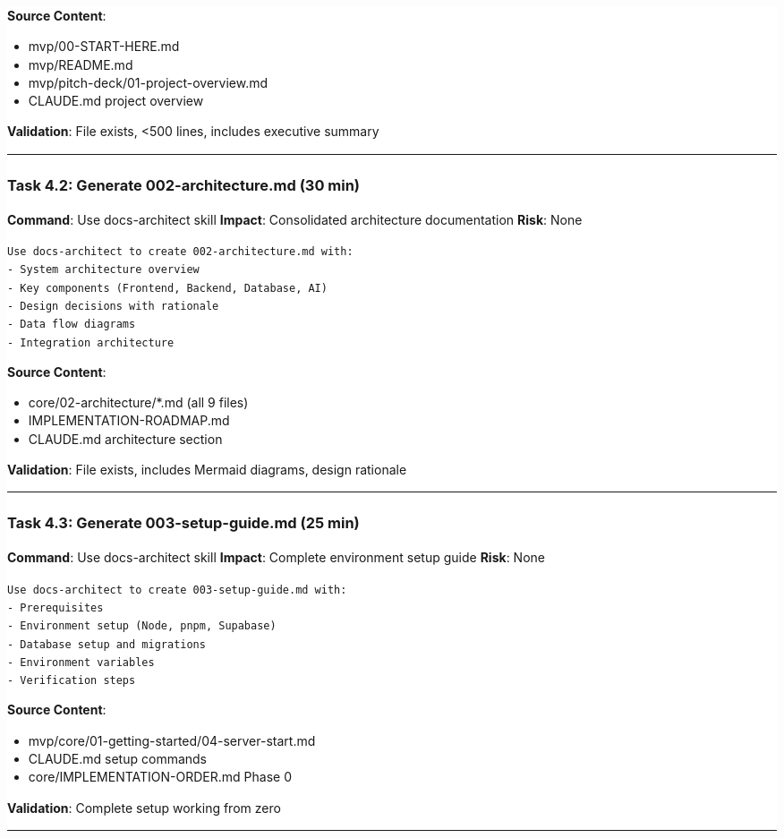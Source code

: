 **Source Content**:
- mvp/00-START-HERE.md
- mvp/README.md
- mvp/pitch-deck/01-project-overview.md
- CLAUDE.md project overview

**Validation**: File exists, <500 lines, includes executive summary

---

### Task 4.2: Generate 002-architecture.md (30 min)
**Command**: Use docs-architect skill
**Impact**: Consolidated architecture documentation
**Risk**: None

```
Use docs-architect to create 002-architecture.md with:
- System architecture overview
- Key components (Frontend, Backend, Database, AI)
- Design decisions with rationale
- Data flow diagrams
- Integration architecture
```

**Source Content**:
- core/02-architecture/*.md (all 9 files)
- IMPLEMENTATION-ROADMAP.md
- CLAUDE.md architecture section

**Validation**: File exists, includes Mermaid diagrams, design rationale

---

### Task 4.3: Generate 003-setup-guide.md (25 min)
**Command**: Use docs-architect skill
**Impact**: Complete environment setup guide
**Risk**: None

```
Use docs-architect to create 003-setup-guide.md with:
- Prerequisites
- Environment setup (Node, pnpm, Supabase)
- Database setup and migrations
- Environment variables
- Verification steps
```

**Source Content**:
- mvp/core/01-getting-started/04-server-start.md
- CLAUDE.md setup commands
- core/IMPLEMENTATION-ORDER.md Phase 0

**Validation**: Complete setup working from zero

---
